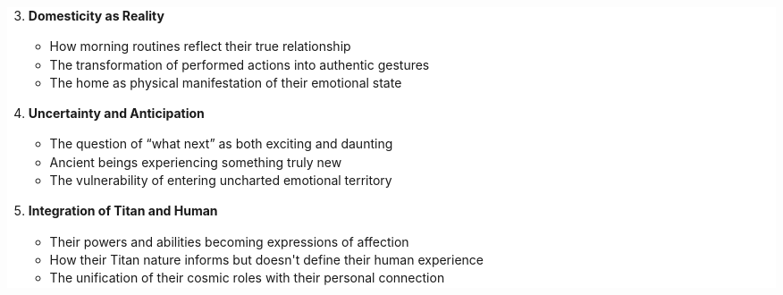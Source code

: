 3. **Domesticity as Reality**
   - How morning routines reflect their true relationship
   - The transformation of performed actions into authentic gestures
   - The home as physical manifestation of their emotional state

4. **Uncertainty and Anticipation**
   - The question of “what next” as both exciting and daunting
   - Ancient beings experiencing something truly new
   - The vulnerability of entering uncharted emotional territory

5. **Integration of Titan and Human**
   - Their powers and abilities becoming expressions of affection
   - How their Titan nature informs but doesn't define their human experience
   - The unification of their cosmic roles with their personal connection